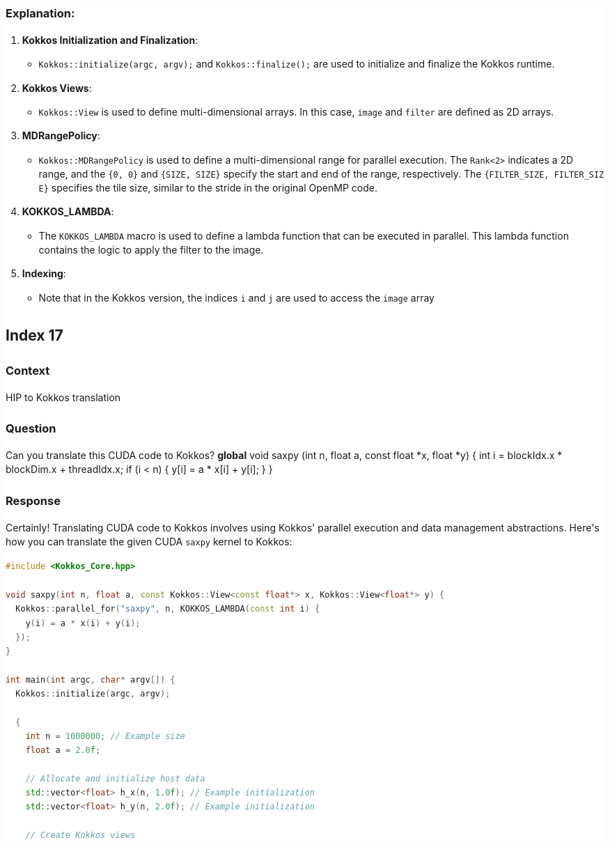 ### Explanation:

1. **Kokkos Initialization and Finalization**: 
   - `Kokkos::initialize(argc, argv);` and `Kokkos::finalize();` are used to initialize and finalize the Kokkos runtime.

2. **Kokkos Views**:
   - `Kokkos::View` is used to define multi-dimensional arrays. In this case, `image` and `filter` are defined as 2D arrays.

3. **MDRangePolicy**:
   - `Kokkos::MDRangePolicy` is used to define a multi-dimensional range for parallel execution. The `Rank<2>` indicates a 2D range, and the `{0, 0}` and `{SIZE, SIZE}` specify the start and end of the range, respectively. The `{FILTER_SIZE, FILTER_SIZE}` specifies the tile size, similar to the stride in the original OpenMP code.

4. **KOKKOS_LAMBDA**:
   - The `KOKKOS_LAMBDA` macro is used to define a lambda function that can be executed in parallel. This lambda function contains the logic to apply the filter to the image.

5. **Indexing**:
   - Note that in the Kokkos version, the indices `i` and `j` are used to access the `image` array

## Index 17

### Context

HIP to Kokkos translation


### Question

Can you translate this CUDA code to Kokkos?
__global__ void saxpy (int n, float a, const float *x, float *y) {
  int i = blockIdx.x * blockDim.x + threadIdx.x;
  if (i < n) {
    y[i] = a * x[i] + y[i];
  }
}


### Response

Certainly! Translating CUDA code to Kokkos involves using Kokkos' parallel execution and data management abstractions. Here's how you can translate the given CUDA `saxpy` kernel to Kokkos:

```cpp
#include <Kokkos_Core.hpp>

void saxpy(int n, float a, const Kokkos::View<const float*> x, Kokkos::View<float*> y) {
  Kokkos::parallel_for("saxpy", n, KOKKOS_LAMBDA(const int i) {
    y(i) = a * x(i) + y(i);
  });
}

int main(int argc, char* argv[]) {
  Kokkos::initialize(argc, argv);

  {
    int n = 1000000; // Example size
    float a = 2.0f;

    // Allocate and initialize host data
    std::vector<float> h_x(n, 1.0f); // Example initialization
    std::vector<float> h_y(n, 2.0f); // Example initialization

    // Create Kokkos views
```